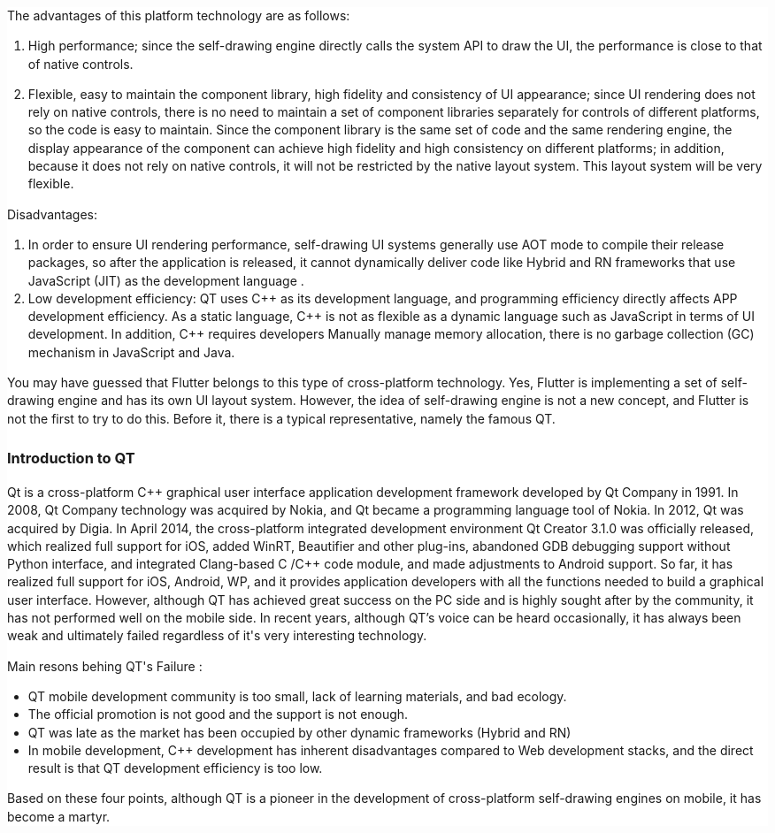  The advantages of this platform technology are as follows:

1.  High performance; since the self-drawing engine directly calls the system API to draw the UI, the performance is close to that of native controls.
    
2.  Flexible, easy to maintain the component library, high fidelity and consistency of UI appearance; since UI rendering does not rely on native controls, there is no need to maintain a set of component libraries separately for controls of different platforms, so the code is easy to maintain. Since the component library is the same set of code and the same rendering engine, the display appearance of the component can achieve high fidelity and high consistency on different platforms; in addition, because it does not rely on native controls, it will not be restricted by the native layout system. This layout system will be very flexible.
    

Disadvantages:

1.  In order to ensure UI rendering performance, self-drawing UI systems generally use AOT mode to compile their release packages, so after the application is released, it cannot dynamically deliver code like Hybrid and RN frameworks that use JavaScript (JIT) as the development language .
2.  Low development efficiency: QT uses C++ as its development language, and programming efficiency directly affects APP development efficiency. As a static language, C++ is not as flexible as a dynamic language such as JavaScript in terms of UI development. In addition, C++ requires developers Manually manage memory allocation, there is no garbage collection (GC) mechanism in JavaScript and Java.

You may have guessed that Flutter belongs to this type of cross-platform technology. Yes, Flutter is implementing a set of self-drawing engine and has its own UI layout system. However, the idea of ​​self-drawing engine is not a new concept, and Flutter is not the first to try to do this. Before it, there is a typical representative, namely the famous QT.

### Introduction to QT

Qt is a cross-platform C++ graphical user interface application development framework developed by Qt Company in 1991. In 2008, Qt Company technology was acquired by Nokia, and Qt became a programming language tool of Nokia. In 2012, Qt was acquired by Digia. In April 2014, the cross-platform integrated development environment Qt Creator 3.1.0 was officially released, which realized full support for iOS, added WinRT, Beautifier and other plug-ins, abandoned GDB debugging support without Python interface, and integrated Clang-based C /C++ code module, and made adjustments to Android support. So far, it has realized full support for iOS, Android, WP, and it provides application developers with all the functions needed to build a graphical user interface. However, although QT has achieved great success on the PC side and is highly sought after by the community, it has not performed well on the mobile side. In recent years, although QT’s voice can be heard occasionally, it has always been weak and ultimately failed regardless of it's very interesting technology.

Main resons behing QT's Failure : 

- QT mobile development community is too small, lack of learning materials, and bad ecology.
- The official promotion is not good and the support is not enough.
- QT was late as the market has been occupied by other dynamic frameworks (Hybrid and RN)
- In mobile development, C++ development has inherent disadvantages compared to Web development stacks, and the direct result is that QT development efficiency is too low.
 

Based on these four points, although QT is a pioneer in the development of cross-platform self-drawing engines on mobile, it has become a martyr.
